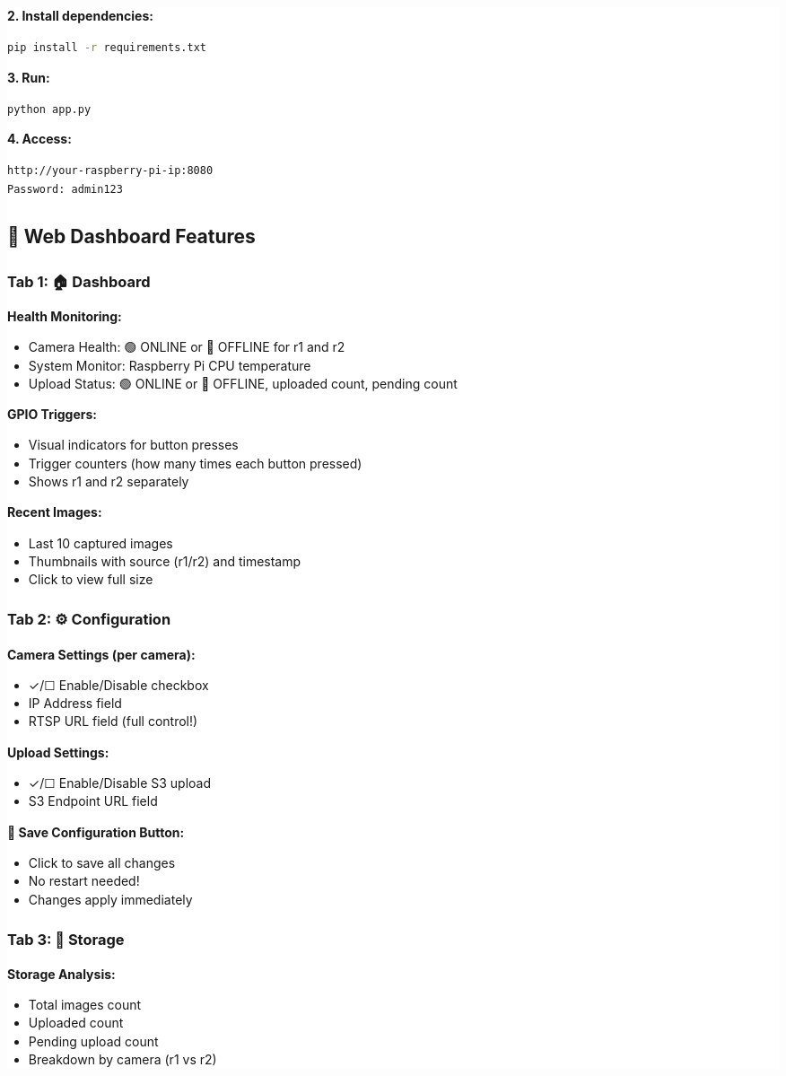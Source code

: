 **2. Install dependencies:**
```bash
pip install -r requirements.txt
```

**3. Run:**
```bash
python app.py
```

**4. Access:**
```
http://your-raspberry-pi-ip:8080
Password: admin123
```

## 🎨 Web Dashboard Features

### Tab 1: 🏠 Dashboard

**Health Monitoring:**
- Camera Health: 🟢 ONLINE or 🔴 OFFLINE for r1 and r2
- System Monitor: Raspberry Pi CPU temperature
- Upload Status: 🟢 ONLINE or 🔴 OFFLINE, uploaded count, pending count

**GPIO Triggers:**
- Visual indicators for button presses
- Trigger counters (how many times each button pressed)
- Shows r1 and r2 separately

**Recent Images:**
- Last 10 captured images
- Thumbnails with source (r1/r2) and timestamp
- Click to view full size

### Tab 2: ⚙️ Configuration

**Camera Settings (per camera):**
- ✓/☐ Enable/Disable checkbox
- IP Address field
- RTSP URL field (full control!)

**Upload Settings:**
- ✓/☐ Enable/Disable S3 upload
- S3 Endpoint URL field

**💾 Save Configuration Button:**
- Click to save all changes
- No restart needed!
- Changes apply immediately

### Tab 3: 💾 Storage

**Storage Analysis:**
- Total images count
- Uploaded count
- Pending upload count
- Breakdown by camera (r1 vs r2)
